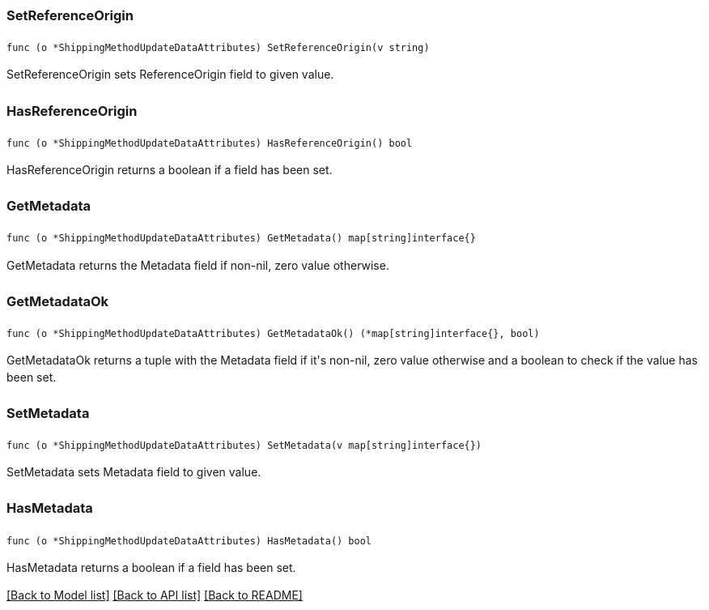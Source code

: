 ### SetReferenceOrigin

`func (o *ShippingMethodUpdateDataAttributes) SetReferenceOrigin(v string)`

SetReferenceOrigin sets ReferenceOrigin field to given value.

### HasReferenceOrigin

`func (o *ShippingMethodUpdateDataAttributes) HasReferenceOrigin() bool`

HasReferenceOrigin returns a boolean if a field has been set.

### GetMetadata

`func (o *ShippingMethodUpdateDataAttributes) GetMetadata() map[string]interface{}`

GetMetadata returns the Metadata field if non-nil, zero value otherwise.

### GetMetadataOk

`func (o *ShippingMethodUpdateDataAttributes) GetMetadataOk() (*map[string]interface{}, bool)`

GetMetadataOk returns a tuple with the Metadata field if it's non-nil, zero value otherwise
and a boolean to check if the value has been set.

### SetMetadata

`func (o *ShippingMethodUpdateDataAttributes) SetMetadata(v map[string]interface{})`

SetMetadata sets Metadata field to given value.

### HasMetadata

`func (o *ShippingMethodUpdateDataAttributes) HasMetadata() bool`

HasMetadata returns a boolean if a field has been set.


[[Back to Model list]](../README.md#documentation-for-models) [[Back to API list]](../README.md#documentation-for-api-endpoints) [[Back to README]](../README.md)


